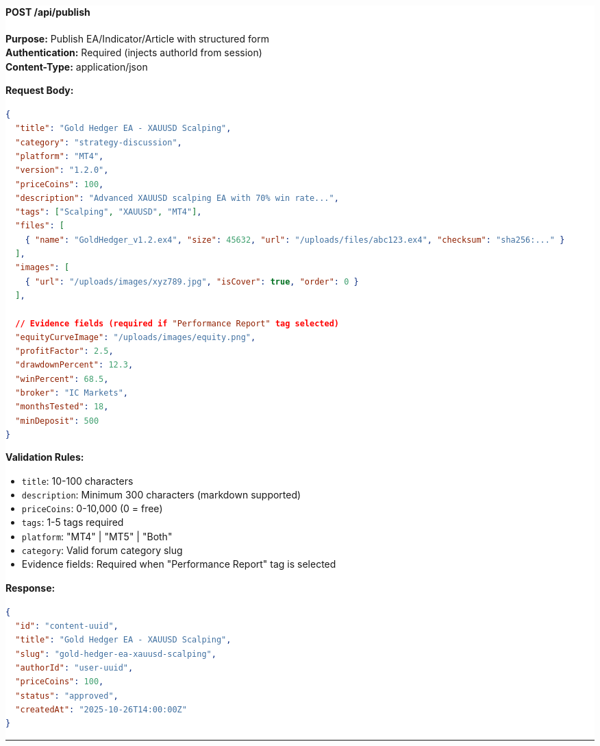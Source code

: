 #### POST /api/publish
**Purpose:** Publish EA/Indicator/Article with structured form  
**Authentication:** Required (injects authorId from session)  
**Content-Type:** application/json

**Request Body:**
```json
{
  "title": "Gold Hedger EA - XAUUSD Scalping",
  "category": "strategy-discussion",
  "platform": "MT4",
  "version": "1.2.0",
  "priceCoins": 100,
  "description": "Advanced XAUUSD scalping EA with 70% win rate...",
  "tags": ["Scalping", "XAUUSD", "MT4"],
  "files": [
    { "name": "GoldHedger_v1.2.ex4", "size": 45632, "url": "/uploads/files/abc123.ex4", "checksum": "sha256:..." }
  ],
  "images": [
    { "url": "/uploads/images/xyz789.jpg", "isCover": true, "order": 0 }
  ],
  
  // Evidence fields (required if "Performance Report" tag selected)
  "equityCurveImage": "/uploads/images/equity.png",
  "profitFactor": 2.5,
  "drawdownPercent": 12.3,
  "winPercent": 68.5,
  "broker": "IC Markets",
  "monthsTested": 18,
  "minDeposit": 500
}
```

**Validation Rules:**
- `title`: 10-100 characters
- `description`: Minimum 300 characters (markdown supported)
- `priceCoins`: 0-10,000 (0 = free)
- `tags`: 1-5 tags required
- `platform`: "MT4" | "MT5" | "Both"
- `category`: Valid forum category slug
- Evidence fields: Required when "Performance Report" tag is selected

**Response:**
```json
{
  "id": "content-uuid",
  "title": "Gold Hedger EA - XAUUSD Scalping",
  "slug": "gold-hedger-ea-xauusd-scalping",
  "authorId": "user-uuid",
  "priceCoins": 100,
  "status": "approved",
  "createdAt": "2025-10-26T14:00:00Z"
}
```

---